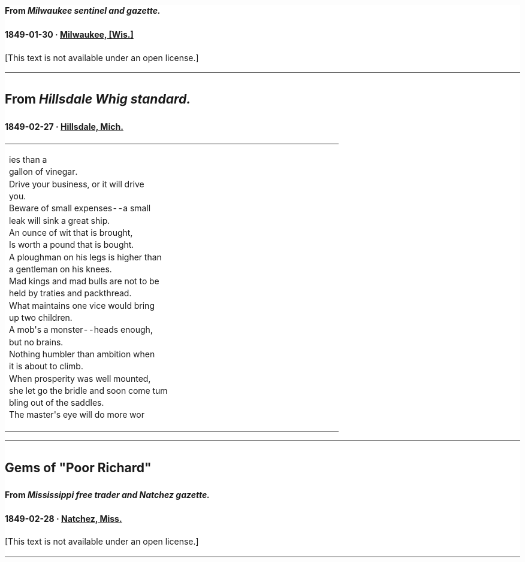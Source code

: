 #### From _Milwaukee sentinel and gazette._

#### 1849-01-30 &middot; [Milwaukee, [Wis.]](http://dbpedia.org/resource/Milwaukee)

[This text is not available under an open license.]

---

## From _Hillsdale Whig standard._

#### 1849-02-27 &middot; [Hillsdale, Mich.](http://dbpedia.org/resource/Hillsdale%2C_Michigan)

<table style="width: 100%;"><tr><td style="width: 50%">

ies than a  
gallon of vinegar.  
Drive your business, or it will drive  
you.  
Beware of small expenses--a small  
leak will sink a great ship.  
An ounce of wit that is brought,  
Is worth a pound that is bought.  
A ploughman on his legs is higher than  
a gentleman on his knees.  
Mad kings and mad bulls are not to be  
held by traties and packthread.  
What maintains one vice would bring  
up two children.  
A mob&#x27;s a monster--heads enough,  
but no brains.  
Nothing humbler than ambition when  
it is about to climb.  
When prosperity was well mounted,  
she let go the bridle and soon come tum­  
bling out of the saddles.  
The master&#x27;s eye will do more wor
</td></tr></table>

---

## Gems of "Poor Richard"

#### From _Mississippi free trader and Natchez gazette._

#### 1849-02-28 &middot; [Natchez, Miss.](http://dbpedia.org/resource/Natchez%2C_Mississippi)

[This text is not available under an open license.]

---
